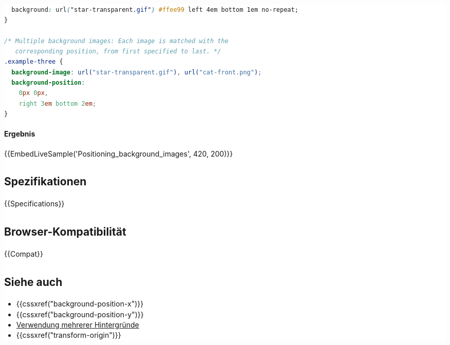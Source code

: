 ```css
  background: url("star-transparent.gif") #ffee99 left 4em bottom 1em no-repeat;
}

/* Multiple background images: Each image is matched with the
   corresponding position, from first specified to last. */
.example-three {
  background-image: url("star-transparent.gif"), url("cat-front.png");
  background-position:
    0px 0px,
    right 3em bottom 2em;
}
```

#### Ergebnis

{{EmbedLiveSample('Positioning_background_images', 420, 200)}}

## Spezifikationen

{{Specifications}}

## Browser-Kompatibilität

{{Compat}}

## Siehe auch

- {{cssxref("background-position-x")}}
- {{cssxref("background-position-y")}}
- [Verwendung mehrerer Hintergründe](/de/docs/Web/CSS/CSS_backgrounds_and_borders/Using_multiple_backgrounds)
- {{cssxref("transform-origin")}}
